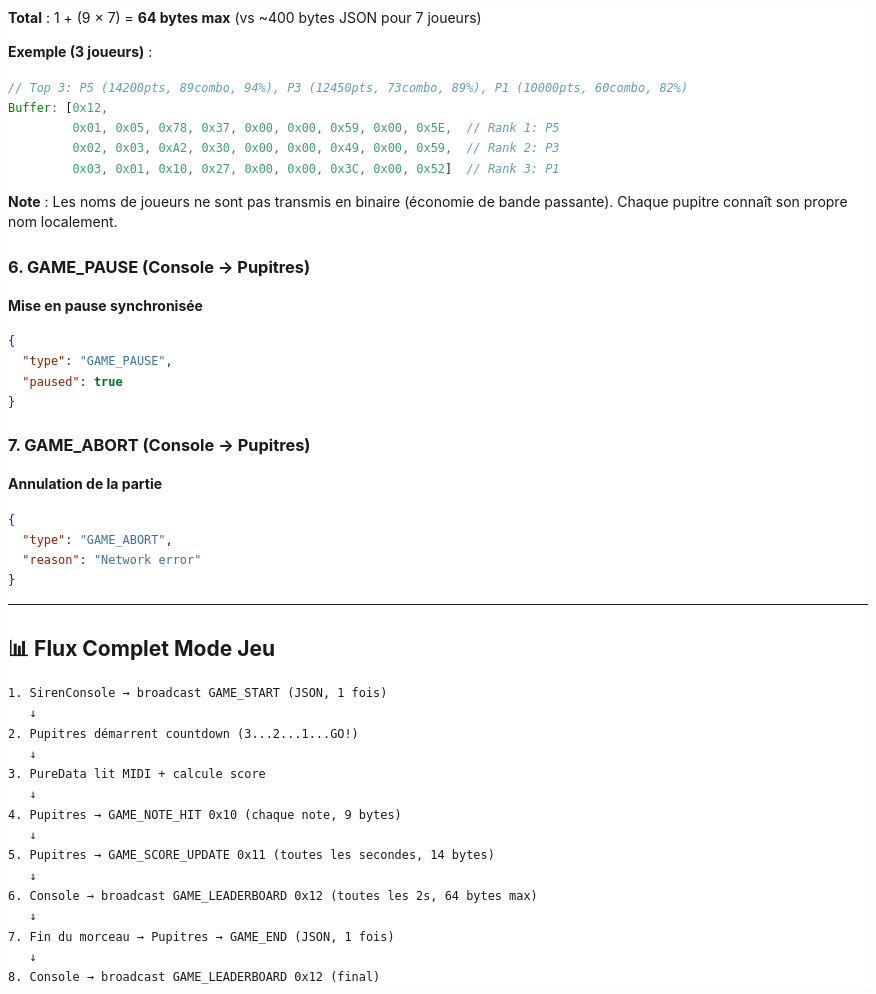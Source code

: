 **Total** : 1 + (9 × 7) = **64 bytes max** (vs ~400 bytes JSON pour 7 joueurs)

**Exemple (3 joueurs)** :
```javascript
// Top 3: P5 (14200pts, 89combo, 94%), P3 (12450pts, 73combo, 89%), P1 (10000pts, 60combo, 82%)
Buffer: [0x12, 
         0x01, 0x05, 0x78, 0x37, 0x00, 0x00, 0x59, 0x00, 0x5E,  // Rank 1: P5
         0x02, 0x03, 0xA2, 0x30, 0x00, 0x00, 0x49, 0x00, 0x59,  // Rank 2: P3
         0x03, 0x01, 0x10, 0x27, 0x00, 0x00, 0x3C, 0x00, 0x52]  // Rank 3: P1
```

**Note** : Les noms de joueurs ne sont pas transmis en binaire (économie de bande passante). Chaque pupitre connaît son propre nom localement.

### 6. GAME_PAUSE (Console → Pupitres)

**Mise en pause synchronisée**

```json
{
  "type": "GAME_PAUSE",
  "paused": true
}
```

### 7. GAME_ABORT (Console → Pupitres)

**Annulation de la partie**

```json
{
  "type": "GAME_ABORT",
  "reason": "Network error"
}
```

---

## 📊 Flux Complet Mode Jeu

```
1. SirenConsole → broadcast GAME_START (JSON, 1 fois)
   ↓
2. Pupitres démarrent countdown (3...2...1...GO!)
   ↓
3. PureData lit MIDI + calcule score
   ↓
4. Pupitres → GAME_NOTE_HIT 0x10 (chaque note, 9 bytes)
   ↓
5. Pupitres → GAME_SCORE_UPDATE 0x11 (toutes les secondes, 14 bytes)
   ↓
6. Console → broadcast GAME_LEADERBOARD 0x12 (toutes les 2s, 64 bytes max)
   ↓
7. Fin du morceau → Pupitres → GAME_END (JSON, 1 fois)
   ↓
8. Console → broadcast GAME_LEADERBOARD 0x12 (final)
```
